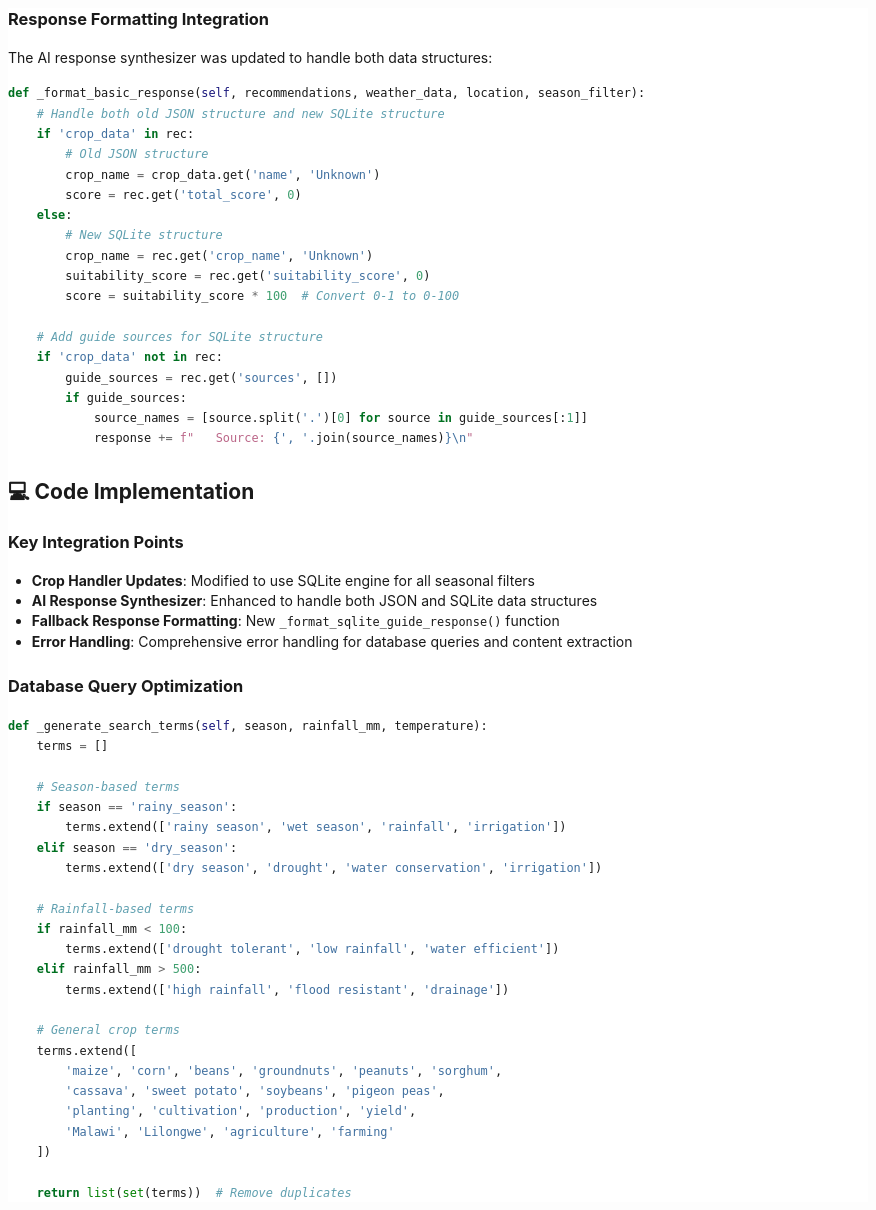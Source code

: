 ### **Response Formatting Integration**
The AI response synthesizer was updated to handle both data structures:

```python
def _format_basic_response(self, recommendations, weather_data, location, season_filter):
    # Handle both old JSON structure and new SQLite structure
    if 'crop_data' in rec:
        # Old JSON structure
        crop_name = crop_data.get('name', 'Unknown')
        score = rec.get('total_score', 0)
    else:
        # New SQLite structure
        crop_name = rec.get('crop_name', 'Unknown')
        suitability_score = rec.get('suitability_score', 0)
        score = suitability_score * 100  # Convert 0-1 to 0-100
    
    # Add guide sources for SQLite structure
    if 'crop_data' not in rec:
        guide_sources = rec.get('sources', [])
        if guide_sources:
            source_names = [source.split('.')[0] for source in guide_sources[:1]]
            response += f"   Source: {', '.join(source_names)}\n"
```

## 💻 Code Implementation

### **Key Integration Points**
- **Crop Handler Updates**: Modified to use SQLite engine for all seasonal filters
- **AI Response Synthesizer**: Enhanced to handle both JSON and SQLite data structures
- **Fallback Response Formatting**: New `_format_sqlite_guide_response()` function
- **Error Handling**: Comprehensive error handling for database queries and content extraction

### **Database Query Optimization**
```python
def _generate_search_terms(self, season, rainfall_mm, temperature):
    terms = []
    
    # Season-based terms
    if season == 'rainy_season':
        terms.extend(['rainy season', 'wet season', 'rainfall', 'irrigation'])
    elif season == 'dry_season':
        terms.extend(['dry season', 'drought', 'water conservation', 'irrigation'])
    
    # Rainfall-based terms
    if rainfall_mm < 100:
        terms.extend(['drought tolerant', 'low rainfall', 'water efficient'])
    elif rainfall_mm > 500:
        terms.extend(['high rainfall', 'flood resistant', 'drainage'])
    
    # General crop terms
    terms.extend([
        'maize', 'corn', 'beans', 'groundnuts', 'peanuts', 'sorghum',
        'cassava', 'sweet potato', 'soybeans', 'pigeon peas',
        'planting', 'cultivation', 'production', 'yield',
        'Malawi', 'Lilongwe', 'agriculture', 'farming'
    ])
    
    return list(set(terms))  # Remove duplicates
```
